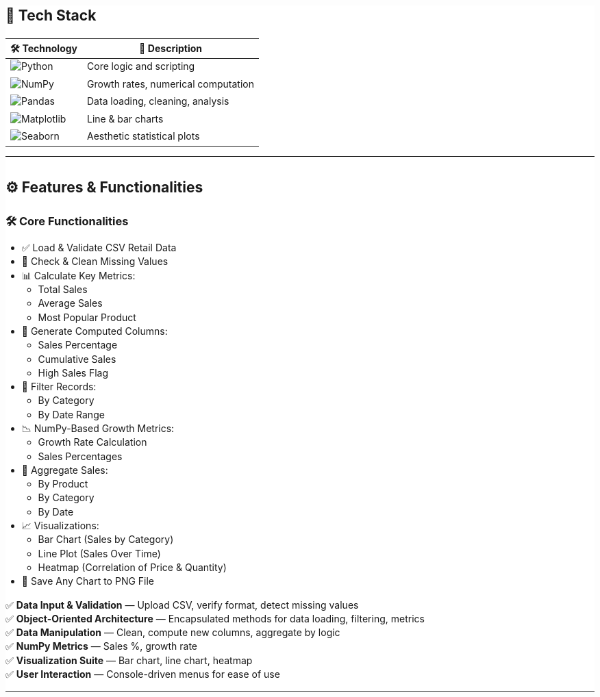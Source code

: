
## 🧪 Tech Stack

| 🛠 Technology | 💬 Description |
|--------------|----------------|
| ![Python](https://img.shields.io/badge/-Python-3776AB?logo=python&logoColor=white) | Core logic and scripting |
| ![NumPy](https://img.shields.io/badge/-NumPy-013243?logo=numpy&logoColor=white) | Growth rates, numerical computation |
| ![Pandas](https://img.shields.io/badge/-Pandas-150458?logo=pandas&logoColor=white) | Data loading, cleaning, analysis |
| ![Matplotlib](https://img.shields.io/badge/-Matplotlib-11557c?logo=matplotlib&logoColor=white) | Line & bar charts |
| ![Seaborn](https://img.shields.io/badge/-Seaborn-43b8b8?logo=python&logoColor=white) | Aesthetic statistical plots |

---

## ⚙️ Features & Functionalities

### 🛠️ Core Functionalities

- ✅ Load & Validate CSV Retail Data
- 🧼 Check & Clean Missing Values
- 📊 Calculate Key Metrics:
  - Total Sales
  - Average Sales
  - Most Popular Product
- 🧮 Generate Computed Columns:
  - Sales Percentage
  - Cumulative Sales
  - High Sales Flag
- 📂 Filter Records:
  - By Category
  - By Date Range
- 📉 NumPy-Based Growth Metrics:
  - Growth Rate Calculation
  - Sales Percentages
- 🔢 Aggregate Sales:
  - By Product
  - By Category
  - By Date
- 📈 Visualizations:
  - Bar Chart (Sales by Category)
  - Line Plot (Sales Over Time)
  - Heatmap (Correlation of Price & Quantity)
- 💾 Save Any Chart to PNG File

✅ **Data Input & Validation** — Upload CSV, verify format, detect missing values  
✅ **Object-Oriented Architecture** — Encapsulated methods for data loading, filtering, metrics  
✅ **Data Manipulation** — Clean, compute new columns, aggregate by logic  
✅ **NumPy Metrics** — Sales %, growth rate  
✅ **Visualization Suite** — Bar chart, line chart, heatmap  
✅ **User Interaction** — Console-driven menus for ease of use  

---